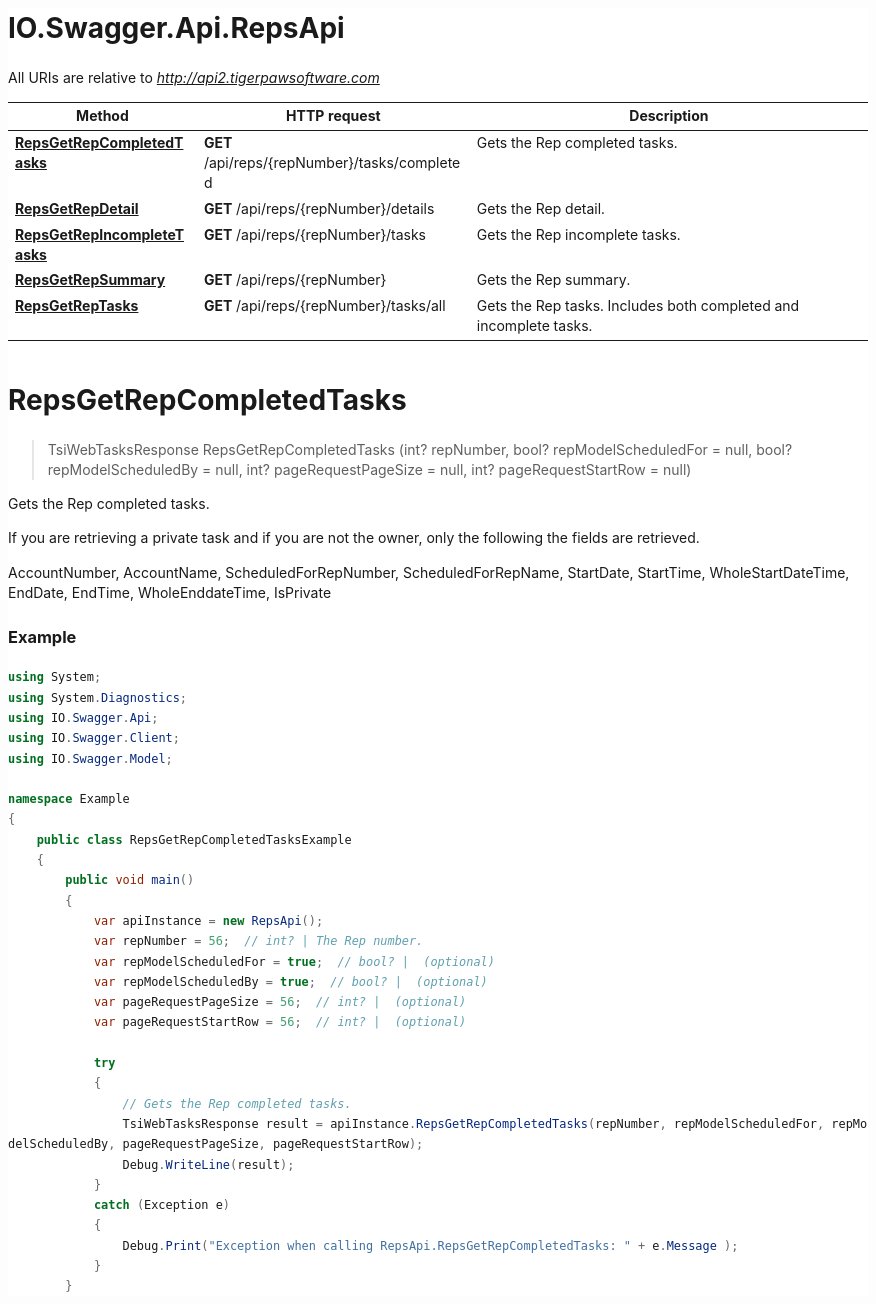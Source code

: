 # IO.Swagger.Api.RepsApi

All URIs are relative to *http://api2.tigerpawsoftware.com*

Method | HTTP request | Description
------------- | ------------- | -------------
[**RepsGetRepCompletedTasks**](RepsApi.md#repsgetrepcompletedtasks) | **GET** /api/reps/{repNumber}/tasks/completed | Gets the Rep completed tasks.
[**RepsGetRepDetail**](RepsApi.md#repsgetrepdetail) | **GET** /api/reps/{repNumber}/details | Gets the Rep detail.
[**RepsGetRepIncompleteTasks**](RepsApi.md#repsgetrepincompletetasks) | **GET** /api/reps/{repNumber}/tasks | Gets the Rep incomplete tasks.
[**RepsGetRepSummary**](RepsApi.md#repsgetrepsummary) | **GET** /api/reps/{repNumber} | Gets the Rep summary.
[**RepsGetRepTasks**](RepsApi.md#repsgetreptasks) | **GET** /api/reps/{repNumber}/tasks/all | Gets the Rep tasks. Includes both completed and incomplete tasks.


<a name="repsgetrepcompletedtasks"></a>
# **RepsGetRepCompletedTasks**
> TsiWebTasksResponse RepsGetRepCompletedTasks (int? repNumber, bool? repModelScheduledFor = null, bool? repModelScheduledBy = null, int? pageRequestPageSize = null, int? pageRequestStartRow = null)

Gets the Rep completed tasks.

If you are retrieving a private task and if you are not the owner, only the following the fields are retrieved.  <p>  AccountNumber, AccountName, ScheduledForRepNumber, ScheduledForRepName, StartDate, StartTime, WholeStartDateTime, EndDate, EndTime, WholeEnddateTime, IsPrivate  </p>

### Example
```csharp
using System;
using System.Diagnostics;
using IO.Swagger.Api;
using IO.Swagger.Client;
using IO.Swagger.Model;

namespace Example
{
    public class RepsGetRepCompletedTasksExample
    {
        public void main()
        {
            var apiInstance = new RepsApi();
            var repNumber = 56;  // int? | The Rep number.
            var repModelScheduledFor = true;  // bool? |  (optional) 
            var repModelScheduledBy = true;  // bool? |  (optional) 
            var pageRequestPageSize = 56;  // int? |  (optional) 
            var pageRequestStartRow = 56;  // int? |  (optional) 

            try
            {
                // Gets the Rep completed tasks.
                TsiWebTasksResponse result = apiInstance.RepsGetRepCompletedTasks(repNumber, repModelScheduledFor, repModelScheduledBy, pageRequestPageSize, pageRequestStartRow);
                Debug.WriteLine(result);
            }
            catch (Exception e)
            {
                Debug.Print("Exception when calling RepsApi.RepsGetRepCompletedTasks: " + e.Message );
            }
        }
```